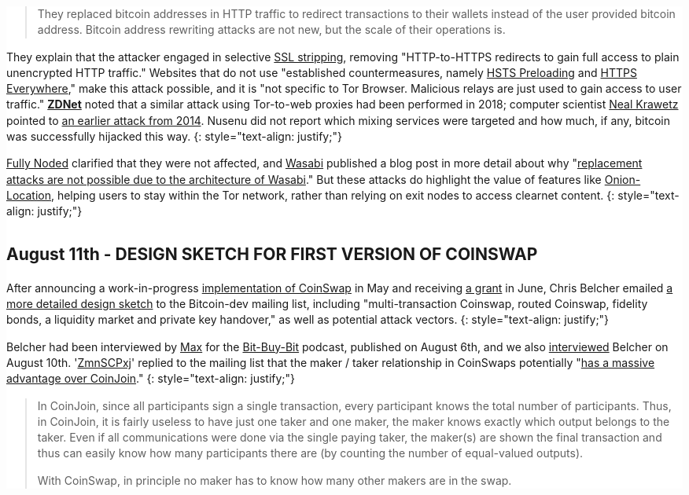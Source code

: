 > They replaced bitcoin addresses in HTTP traffic to redirect transactions to their wallets instead of the user provided bitcoin address. Bitcoin address rewriting attacks are not new, but the scale of their operations is.

They explain that the attacker engaged in selective [SSL stripping](https://en.wikipedia.org/wiki/Moxie_Marlinspike#SSL_stripping), removing "HTTP-to-HTTPS redirects to gain full access to plain unencrypted HTTP traffic." Websites that do not use "established countermeasures, namely [HSTS Preloading](https://hstspreload.org/) and [HTTPS Everywhere](https://www.eff.org/https-everywhere)," make this attack possible, and it is "not specific to Tor Browser. Malicious relays are just used to gain access to user traffic." [**ZDNet**](https://www.zdnet.com/article/a-mysterious-group-has-hijacked-tor-exit-nodes-to-perform-ssl-stripping-attacks/) noted that a similar attack using Tor-to-web proxies had been performed in 2018; computer scientist [Neal Krawetz](https://www.hackerfactor.com/about.php) pointed to [an earlier attack from 2014](https://twitter.com/hackerfactor/status/1292802644659052546). Nusenu did not report which mixing services were targeted and how much, if any, bitcoin was successfully hijacked this way.
{: style="text-align: justify;"}

[Fully Noded](https://twitter.com/FullyNoded/status/1293540826350415872) clarified that they were not affected, and [Wasabi](https://twitter.com/wasabiwallet/status/1293898875334537217) published a blog post in more detail about why "[replacement attacks are not possible due to the architecture of Wasabi](https://blog.wasabiwallet.io/wasabi-wallet-tor-ssl-stripping-attack/)." But these attacks do highlight the value of features like [Onion-Location](https://enegnei.github.io/This-Month-In-Bitcoin-Privacy/July_2020/#july-8th---hyperonionization), helping users to stay within the Tor network, rather than relying on exit nodes to access clearnet content.
{: style="text-align: justify;"}

## August 11th - DESIGN SKETCH FOR FIRST VERSION OF COINSWAP

After announcing a work-in-progress [implementation of CoinSwap](https://gist.github.com/chris-belcher/9144bd57a91c194e332fb5ca371d0964) in May and receiving [a grant](https://enegnei.github.io/This-Month-In-Bitcoin-Privacy/June_2020/#june-10th---human-rights-foundation-launches-dev-fund) in June, Chris Belcher emailed [a more detailed design sketch](https://lists.linuxfoundation.org/pipermail/bitcoin-dev/2020-August/018080.html) to the Bitcoin-dev mailing list, including "multi-transaction Coinswap, routed Coinswap, fidelity bonds, a liquidity market and private key handover," as well as potential attack vectors.
{: style="text-align: justify;"}

Belcher had been interviewed by [Max](https://twitter.com/Maxbuybit/status/1291495496553582592) for the [Bit-Buy-Bit](https://www.bit-buy-bit.com/podcast-1/episode/371d671c/ep37-bitcoin-podcast-with-chris-belcher) podcast, published on August 6th, and we also [interviewed](https://www.youtube.com/watch?v=t3rehVW_hDk) Belcher on August 10th. '[ZmnSCPxj](https://twitter.com/ZmnSCPxj)' replied to the mailing list that the maker / taker relationship in CoinSwaps potentially "[has a massive advantage over CoinJoin](https://lists.linuxfoundation.org/pipermail/bitcoin-dev/2020-August/018106.html)."
{: style="text-align: justify;"}

> In CoinJoin, since all participants sign a single transaction, every participant knows the total number of participants. Thus, in CoinJoin, it is fairly useless to have just one taker and one maker, the maker knows exactly which output belongs to the taker. Even if all communications were done via the single paying taker, the maker(s) are shown the final transaction and thus can easily know how many participants there are (by counting the number of equal-valued outputs).
>
> With CoinSwap, in principle no maker has to know how many other makers are in the swap.
